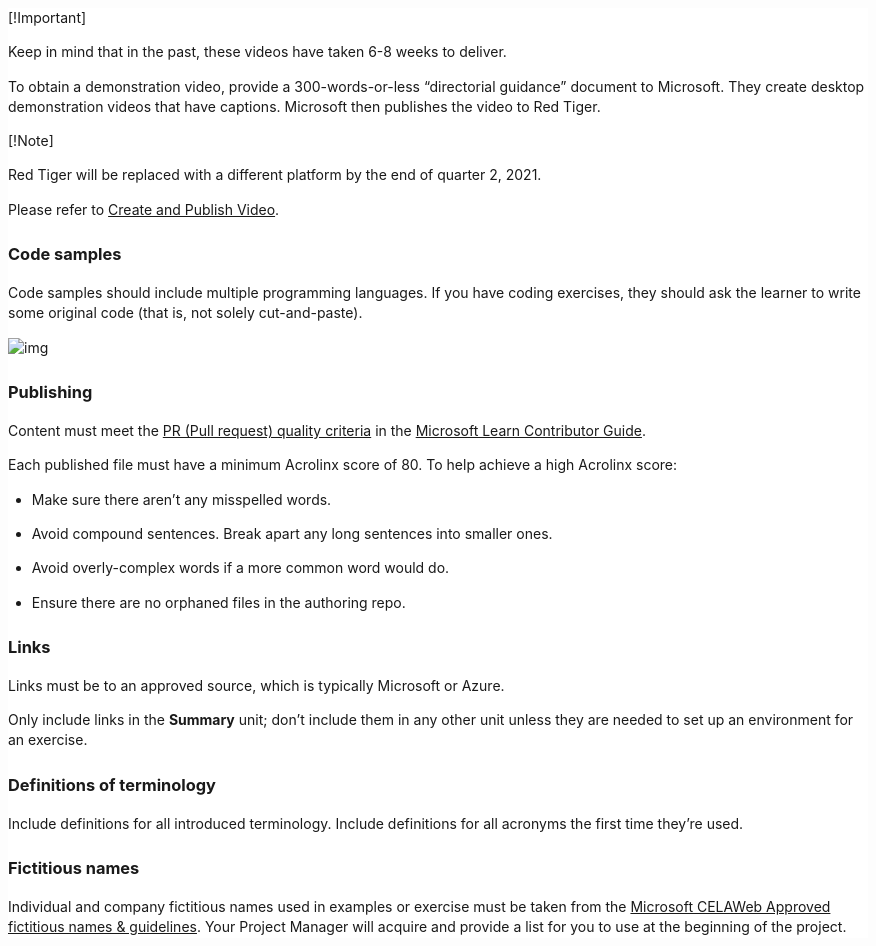 [!Important] 

Keep in mind that in the past, these videos have taken 6-8 weeks to deliver. 

To obtain a demonstration video, provide a 300-words-or-less “directorial guidance” document to Microsoft. They create desktop demonstration videos that have captions. Microsoft then publishes the video to Red Tiger.

[!Note] 

Red Tiger will be replaced with a different platform by the end of quarter 2, 2021.

Please refer to [Create and Publish Video](https://review.docs.microsoft.com/en-us/help/contribute/contribute-video-create?toc=/help/learn/toc.json&bc=/help/learn/breadcrumb/toc.json&branch=master).

### Code samples

Code samples should include multiple programming languages. If you have coding exercises, they should ask the learner to write some original code (that is, not solely cut-and-paste).

![img](file:///C:/Users/Karin/AppData/Local/Temp/msohtmlclip1/01/clip_image004.gif)

### Publishing

Content must meet the [PR (Pull request) quality criteria](https://review.docs.microsoft.com/en-us/help/contribute/contribute-how-to-write-pull-request-quality-criteria?toc=/help/learn/toc.json&bc=/help/learn/breadcrumb/toc.json&branch=main) in the [Microsoft Learn Contributor Guide](https://review.docs.microsoft.com/en-us/help/learn/?branch=main). 

Each published file must have a minimum Acrolinx score of 80. To help achieve a high Acrolinx score:

- Make sure there aren’t any misspelled words.

- Avoid compound sentences. Break apart any long sentences into smaller ones.

- Avoid overly-complex words if a more common word would do. 

- Ensure there are no orphaned files in the authoring repo.

### Links

Links must be to an approved source, which is typically Microsoft or Azure. 

Only include links in the **Summary** unit; don’t include them in any other unit unless they are needed to set up an environment for an exercise. 

### Definitions of terminology

Include definitions for all introduced terminology. Include definitions for all acronyms the first time they’re used.

### Fictitious names

Individual and company fictitious names used in examples or exercise must be taken from the [Microsoft CELAWeb Approved fictitious names & guidelines](https://microsoft.sharepoint.com/sites/lcaweb/Pages/Applications/FictitiousNameFinder.aspx). Your Project Manager will acquire and provide a list for you to use at the beginning of the project.
